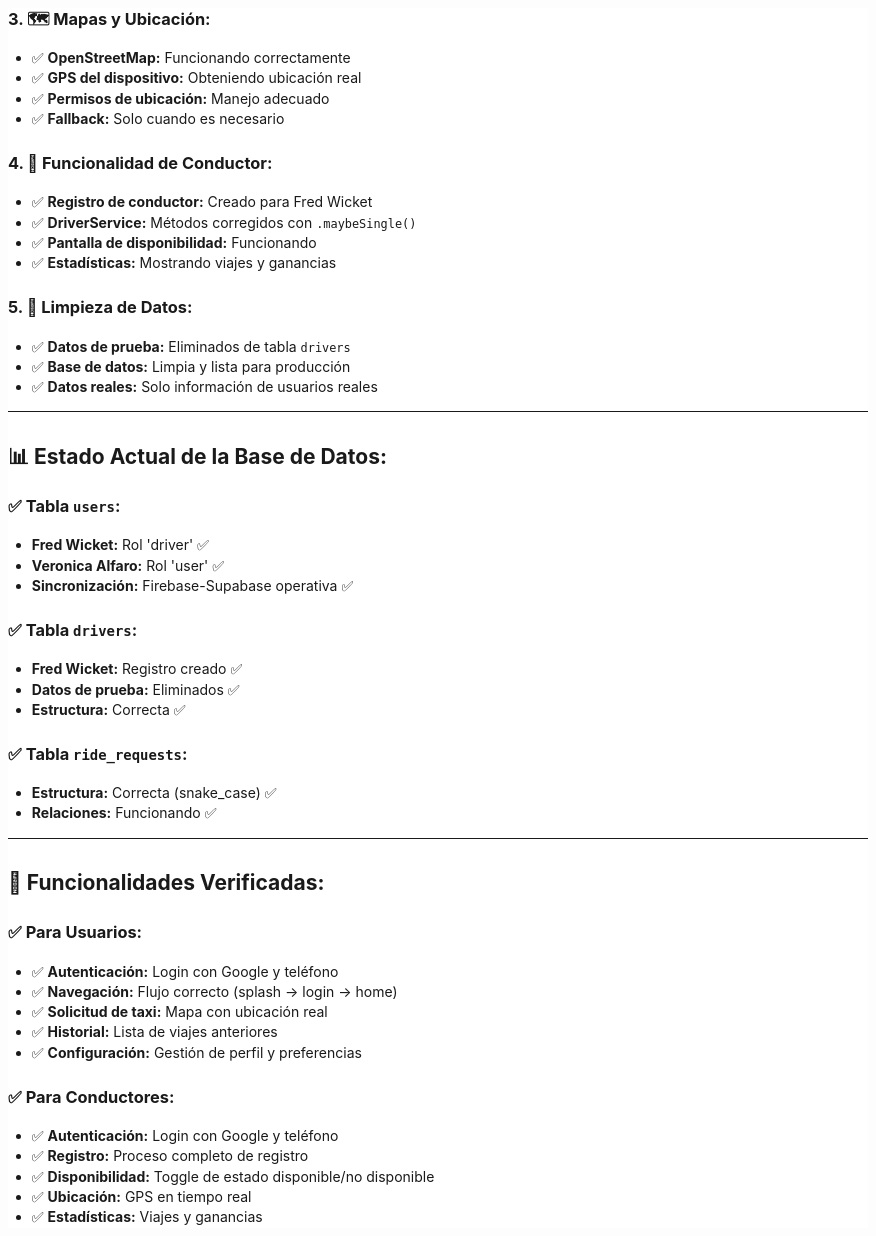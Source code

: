### **3. 🗺️ Mapas y Ubicación:**
- ✅ **OpenStreetMap:** Funcionando correctamente
- ✅ **GPS del dispositivo:** Obteniendo ubicación real
- ✅ **Permisos de ubicación:** Manejo adecuado
- ✅ **Fallback:** Solo cuando es necesario

### **4. 🚗 Funcionalidad de Conductor:**
- ✅ **Registro de conductor:** Creado para Fred Wicket
- ✅ **DriverService:** Métodos corregidos con `.maybeSingle()`
- ✅ **Pantalla de disponibilidad:** Funcionando
- ✅ **Estadísticas:** Mostrando viajes y ganancias

### **5. 🧹 Limpieza de Datos:**
- ✅ **Datos de prueba:** Eliminados de tabla `drivers`
- ✅ **Base de datos:** Limpia y lista para producción
- ✅ **Datos reales:** Solo información de usuarios reales

---

## 📊 **Estado Actual de la Base de Datos:**

### **✅ Tabla `users`:**
- **Fred Wicket:** Rol 'driver' ✅
- **Veronica Alfaro:** Rol 'user' ✅
- **Sincronización:** Firebase-Supabase operativa ✅

### **✅ Tabla `drivers`:**
- **Fred Wicket:** Registro creado ✅
- **Datos de prueba:** Eliminados ✅
- **Estructura:** Correcta ✅

### **✅ Tabla `ride_requests`:**
- **Estructura:** Correcta (snake_case) ✅
- **Relaciones:** Funcionando ✅

---

## 🚀 **Funcionalidades Verificadas:**

### **✅ Para Usuarios:**
- ✅ **Autenticación:** Login con Google y teléfono
- ✅ **Navegación:** Flujo correcto (splash → login → home)
- ✅ **Solicitud de taxi:** Mapa con ubicación real
- ✅ **Historial:** Lista de viajes anteriores
- ✅ **Configuración:** Gestión de perfil y preferencias

### **✅ Para Conductores:**
- ✅ **Autenticación:** Login con Google y teléfono
- ✅ **Registro:** Proceso completo de registro
- ✅ **Disponibilidad:** Toggle de estado disponible/no disponible
- ✅ **Ubicación:** GPS en tiempo real
- ✅ **Estadísticas:** Viajes y ganancias
